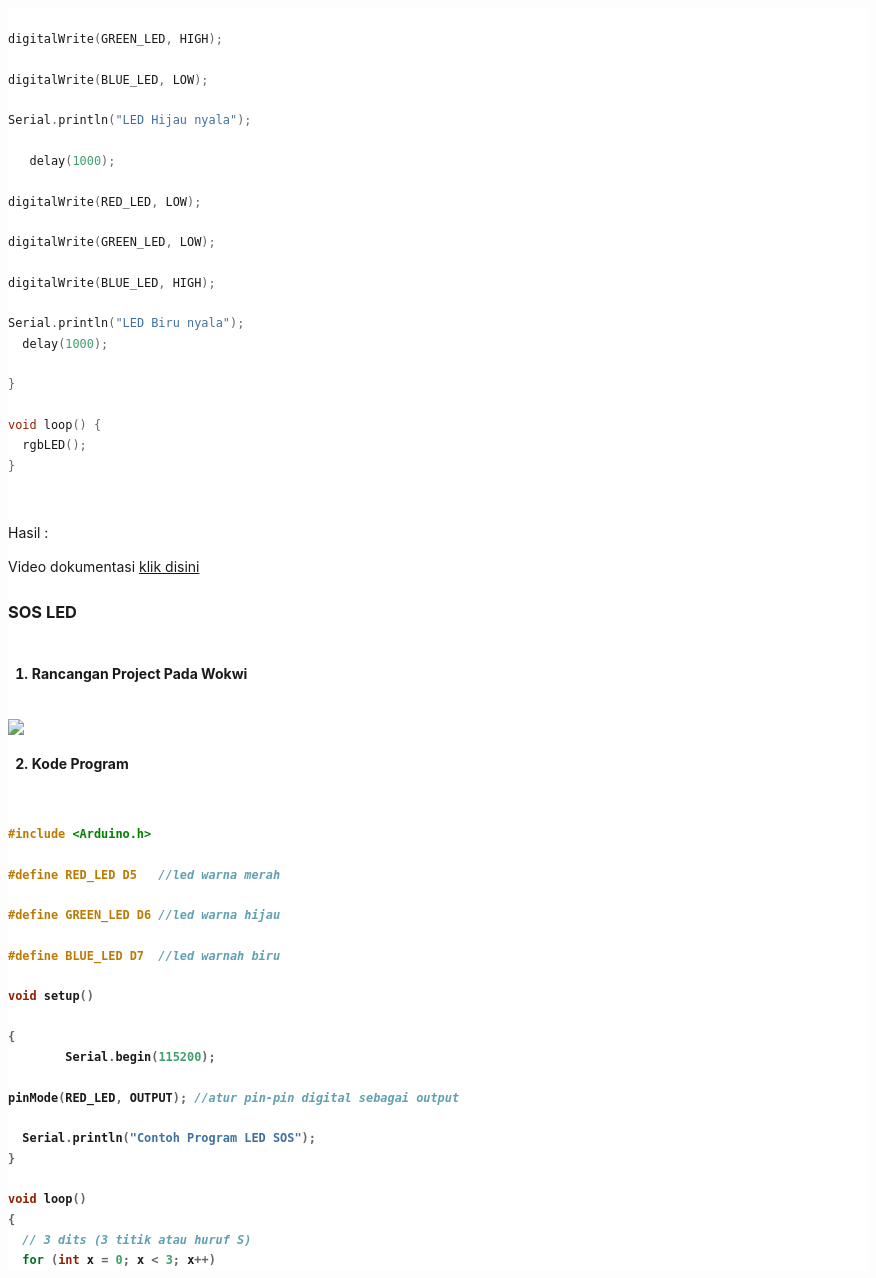 ```c

digitalWrite(GREEN_LED, HIGH);  

digitalWrite(BLUE_LED, LOW);  

Serial.println("LED Hijau nyala");  

   delay(1000);  
 
digitalWrite(RED_LED, LOW);  

digitalWrite(GREEN_LED, LOW);  

digitalWrite(BLUE_LED, HIGH);  

Serial.println("LED Biru nyala");  
  delay(1000); 

} 

void loop() { 
  rgbLED(); 
} 
```
<br>

Hasil : 

Video dokumentasi [klik disini](https://drive.google.com/file/d/12TufTwgGLgVcNdFyhvGa0y52HzSa0EHr/view?usp=sharing)
<br> 

### <b>SOS LED<b> <br><br>

1. Rancangan Project Pada Wokwi 
<br>
<img src="kelompok04\rancangan.jpeg"> 
<br>

2. Kode Program 
<br>

```c
#include <Arduino.h> 

#define RED_LED D5   //led warna merah 

#define GREEN_LED D6 //led warna hijau 

#define BLUE_LED D7  //led warnah biru 

void setup() 

{ 
 		Serial.begin(115200); 

pinMode(RED_LED, OUTPUT); //atur pin-pin digital sebagai output 
 
  Serial.println("Contoh Program LED SOS"); 
} 
 
void loop() 
{ 
  // 3 dits (3 titik atau huruf S) 
  for (int x = 0; x < 3; x++) 
```
